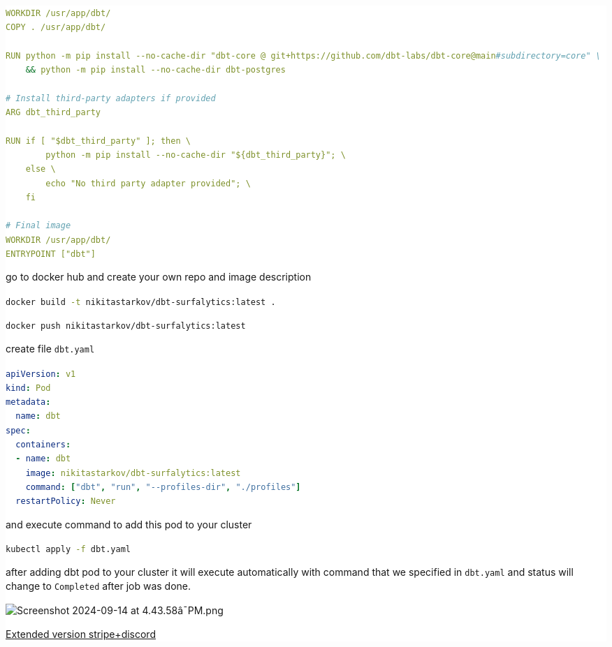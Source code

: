 ```yaml
WORKDIR /usr/app/dbt/
COPY . /usr/app/dbt/

RUN python -m pip install --no-cache-dir "dbt-core @ git+https://github.com/dbt-labs/dbt-core@main#subdirectory=core" \
    && python -m pip install --no-cache-dir dbt-postgres

# Install third-party adapters if provided
ARG dbt_third_party

RUN if [ "$dbt_third_party" ]; then \
        python -m pip install --no-cache-dir "${dbt_third_party}"; \
    else \
        echo "No third party adapter provided"; \
    fi

# Final image
WORKDIR /usr/app/dbt/
ENTRYPOINT ["dbt"]
```

go to docker hub and create your own repo and image description

```bash
docker build -t nikitastarkov/dbt-surfalytics:latest .
```

```bash
docker push nikitastarkov/dbt-surfalytics:latest
```

create file `dbt.yaml`

```yaml
apiVersion: v1
kind: Pod
metadata:
  name: dbt
spec:
  containers:
  - name: dbt
    image: nikitastarkov/dbt-surfalytics:latest
    command: ["dbt", "run", "--profiles-dir", "./profiles"]
  restartPolicy: Never

```

and execute command to add this pod to your cluster

```bash
kubectl apply -f dbt.yaml
```

after adding dbt pod to your cluster it will execute automatically with command that we specified in `dbt.yaml` and status will change to `Completed` after job was done.

![Screenshot 2024-09-14 at 4.43.58â¯PM.png](K8s%201010d81533b080758084f39701f0885b/Screenshot_2024-09-14_at_4.43.58_PM.png)

[Extended version stripe+discord](K8s%201010d81533b080758084f39701f0885b/Extended%20version%20stripe+discord%201070d81533b080a6bbfcc502898b373c.md)